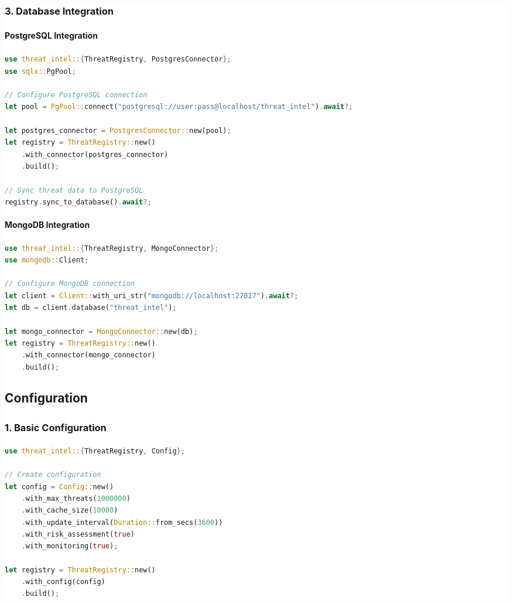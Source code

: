 ### 3. Database Integration

#### PostgreSQL Integration

```rust
use threat_intel::{ThreatRegistry, PostgresConnector};
use sqlx::PgPool;

// Configure PostgreSQL connection
let pool = PgPool::connect("postgresql://user:pass@localhost/threat_intel").await?;

let postgres_connector = PostgresConnector::new(pool);
let registry = ThreatRegistry::new()
    .with_connector(postgres_connector)
    .build();

// Sync threat data to PostgreSQL
registry.sync_to_database().await?;
```

#### MongoDB Integration

```rust
use threat_intel::{ThreatRegistry, MongoConnector};
use mongodb::Client;

// Configure MongoDB connection
let client = Client::with_uri_str("mongodb://localhost:27017").await?;
let db = client.database("threat_intel");

let mongo_connector = MongoConnector::new(db);
let registry = ThreatRegistry::new()
    .with_connector(mongo_connector)
    .build();
```

## Configuration

### 1. Basic Configuration

```rust
use threat_intel::{ThreatRegistry, Config};

// Create configuration
let config = Config::new()
    .with_max_threats(1000000)
    .with_cache_size(10000)
    .with_update_interval(Duration::from_secs(3600))
    .with_risk_assessment(true)
    .with_monitoring(true);

let registry = ThreatRegistry::new()
    .with_config(config)
    .build();
```
